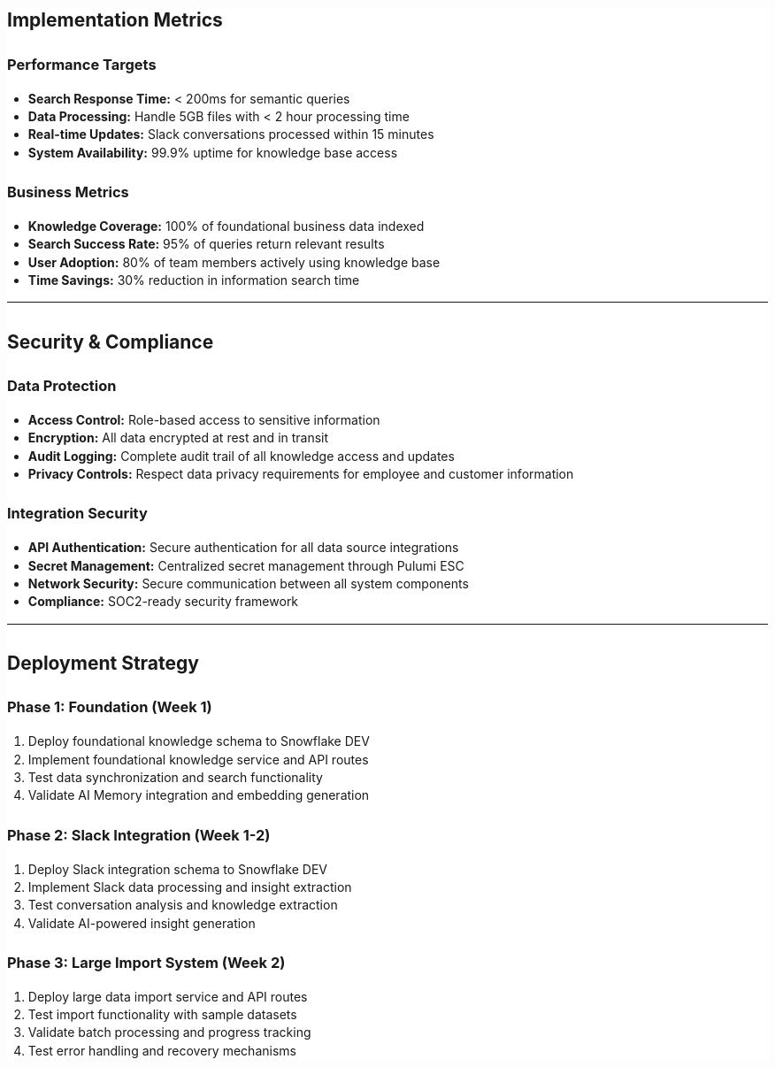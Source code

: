 
## **Implementation Metrics**

### **Performance Targets**
- **Search Response Time:** < 200ms for semantic queries
- **Data Processing:** Handle 5GB files with < 2 hour processing time
- **Real-time Updates:** Slack conversations processed within 15 minutes
- **System Availability:** 99.9% uptime for knowledge base access

### **Business Metrics**
- **Knowledge Coverage:** 100% of foundational business data indexed
- **Search Success Rate:** 95% of queries return relevant results
- **User Adoption:** 80% of team members actively using knowledge base
- **Time Savings:** 30% reduction in information search time

---

## **Security & Compliance**

### **Data Protection**
- **Access Control:** Role-based access to sensitive information
- **Encryption:** All data encrypted at rest and in transit
- **Audit Logging:** Complete audit trail of all knowledge access and updates
- **Privacy Controls:** Respect data privacy requirements for employee and customer information

### **Integration Security**
- **API Authentication:** Secure authentication for all data source integrations
- **Secret Management:** Centralized secret management through Pulumi ESC
- **Network Security:** Secure communication between all system components
- **Compliance:** SOC2-ready security framework

---

## **Deployment Strategy**

### **Phase 1: Foundation (Week 1)**
1. Deploy foundational knowledge schema to Snowflake DEV
2. Implement foundational knowledge service and API routes
3. Test data synchronization and search functionality
4. Validate AI Memory integration and embedding generation

### **Phase 2: Slack Integration (Week 1-2)**
1. Deploy Slack integration schema to Snowflake DEV
2. Implement Slack data processing and insight extraction
3. Test conversation analysis and knowledge extraction
4. Validate AI-powered insight generation

### **Phase 3: Large Import System (Week 2)**
1. Deploy large data import service and API routes
2. Test import functionality with sample datasets
3. Validate batch processing and progress tracking
4. Test error handling and recovery mechanisms
